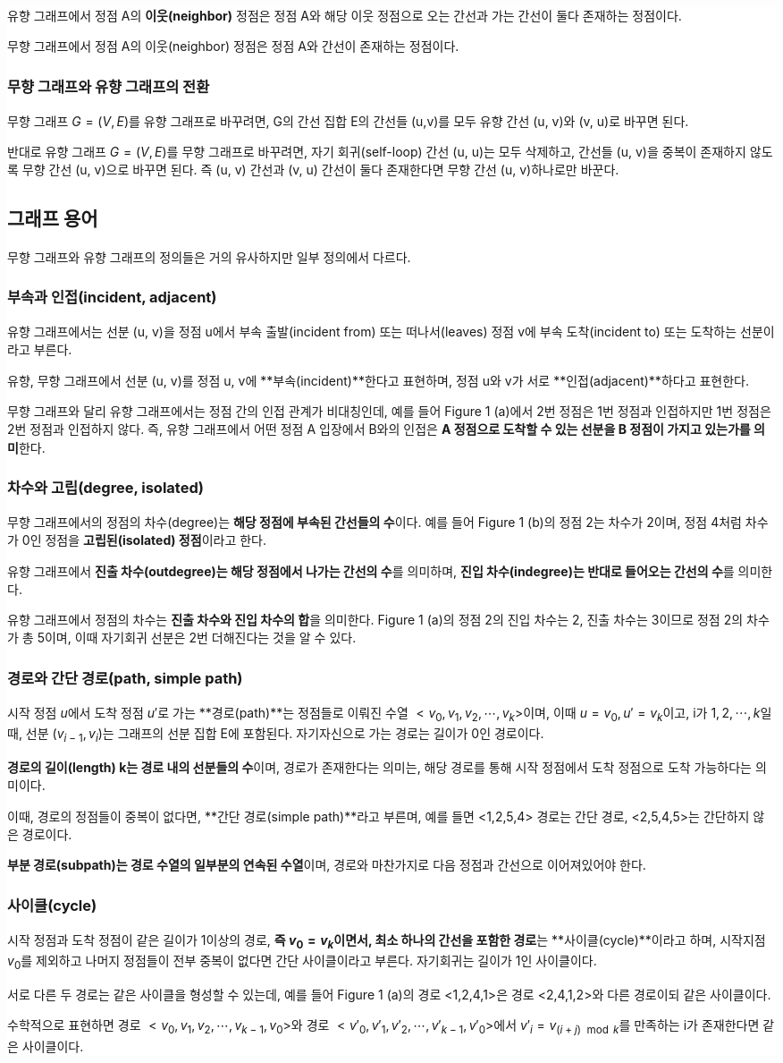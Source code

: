 유향 그래프에서 정점 A의 **이웃(neighbor)** 정점은 정점 A와 해당 이웃 정점으로 오는 간선과 가는 간선이 둘다 존재하는 정점이다.

무향 그래프에서 정점 A의 이웃(neighbor) 정점은 정점 A와 간선이 존재하는 정점이다.

### 무향 그래프와 유향 그래프의 전환

무향 그래프 $G=(V,E)$를 유향 그래프로 바꾸려면, G의 간선 집합 E의 간선들 (u,v)를 모두 유향 간선 (u, v)와 (v, u)로 바꾸면 된다.

반대로 유향 그래프 $G=(V, E)$를 무향 그래프로 바꾸려면, 자기 회귀(self-loop) 간선 (u, u)는 모두 삭제하고, 간선들 (u, v)을 중복이 존재하지 않도록 무향 간선 (u, v)으로 바꾸면 된다. 즉 (u, v) 간선과 (v, u) 간선이 둘다 존재한다면 무향 간선 (u, v)하나로만 바꾼다.

## 그래프 용어

무향 그래프와 유향 그래프의 정의들은 거의 유사하지만 일부 정의에서 다르다.

### 부속과 인접(incident, adjacent)

유향 그래프에서는 선분 (u, v)을 정점 u에서 부속 출발(incident from) 또는 떠나서(leaves) 정점 v에 부속 도착(incident to) 또는 도착하는 선분이라고 부른다.

유향, 무향 그래프에서 선분 (u, v)를 정점 u, v에 **부속(incident)**한다고 표현하며, 정점 u와 v가 서로 **인접(adjacent)**하다고 표현한다.

무향 그래프와 달리 유향 그래프에서는 정점 간의 인접 관계가 비대칭인데, 예를 들어 Figure 1 (a)에서 2번 정점은 1번 정점과 인접하지만 1번 정점은 2번 정점과 인접하지 않다. 즉, 유향 그래프에서 어떤 정점 A 입장에서 B와의 인접은 **A 정점으로 도착할 수 있는 선분을  B 정점이 가지고 있는가를 의미**한다.

### 차수와 고립(degree, isolated)

무향 그래프에서의 정점의 차수(degree)는 **해당 정점에 부속된 간선들의 수**이다. 예를 들어 Figure 1 (b)의 정점 2는 차수가 2이며, 정점 4처럼 차수가 0인 정점을 **고립된(isolated) 정점**이라고 한다.

유향 그래프에서 **진출 차수(outdegree)는 해당 정점에서 나가는 간선의 수**를 의미하며, **진입 차수(indegree)는 반대로 들어오는 간선의 수**를 의미한다.

유향 그래프에서 정점의 차수는 **진출 차수와 진입 차수의 합**을 의미한다. Figure 1 (a)의 정점 2의 진입 차수는 2, 진출 차수는 3이므로 정점 2의 차수가 총 5이며, 이때 자기회귀 선분은 2번 더해진다는 것을 알 수 있다.

### 경로와 간단 경로(path, simple path)

시작 정점 $u$에서 도착 정점 $u'$로 가는 **경로(path)**는 정점들로 이뤄진 수열 $<v_0,v_1,v_2,\cdots,v_k>$이며, 이때 $u=v_0,u'=v_k$이고, i가 $1,2,\cdots, k$일 때, 선분 $(v_{i-1},v_i)$는 그래프의 선분 집합 E에 포함된다. 자기자신으로 가는 경로는 길이가 0인 경로이다.

**경로의 길이(length) k는 경로 내의 선분들의 수**이며, 경로가 존재한다는 의미는, 해당 경로를 통해 시작 정점에서 도착 정점으로 도착 가능하다는 의미이다.

이때, 경로의 정점들이 중복이 없다면, **간단 경로(simple path)**라고 부른며, 예를 들면 <1,2,5,4> 경로는 간단 경로, <2,5,4,5>는 간단하지 않은 경로이다.

**부분 경로(subpath)는 경로 수열의 일부분의 연속된 수열**이며, 경로와 마찬가지로 다음 정점과 간선으로 이어져있어야 한다. 

### 사이클(cycle)

시작 정점과 도착 정점이 같은 길이가 1이상의 경로, **즉 $v_0=v_k$이면서, 최소 하나의 간선을 포함한 경로**는 **사이클(cycle)**이라고 하며, 시작지점 $v_0$를 제외하고 나머지 정점들이 전부 중복이 없다면 간단 사이클이라고 부른다. 자기회귀는 길이가 1인 사이클이다.

서로 다른 두 경로는 같은 사이클을 형성할 수 있는데, 예를 들어 Figure 1 (a)의 경로 <1,2,4,1>은 경로 <2,4,1,2>와 다른 경로이되 같은 사이클이다.

수학적으로 표현하면 경로 $<v_0,v_1,v_2,\cdots,v_{k-1},v_0>$와 경로 $<v'_0,v'_1,v'_2,\cdots,v'_{k-1},v'_0>$에서 $v'_i=v_{(i+j)\mod k}$를 만족하는 i가 존재한다면 같은 사이클이다.
